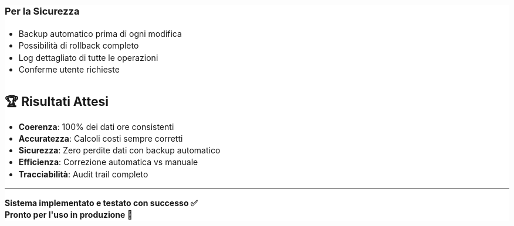 ### **Per la Sicurezza**
- Backup automatico prima di ogni modifica
- Possibilità di rollback completo
- Log dettagliato di tutte le operazioni
- Conferme utente richieste

## 🏆 Risultati Attesi

- **Coerenza**: 100% dei dati ore consistenti
- **Accuratezza**: Calcoli costi sempre corretti
- **Sicurezza**: Zero perdite dati con backup automatico
- **Efficienza**: Correzione automatica vs manuale
- **Tracciabilità**: Audit trail completo

---

**Sistema implementato e testato con successo ✅**  
**Pronto per l'uso in produzione 🚀** 